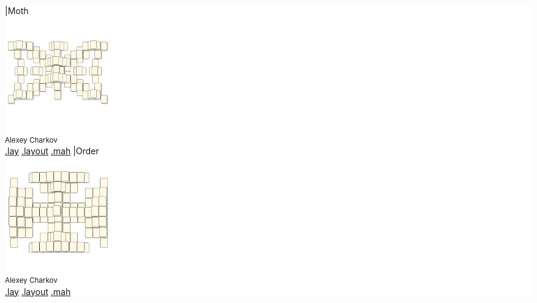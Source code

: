|Moth<br><img src="./moth_2.svg" height="180" width="175"><br> <sub>Alexey Charkov</sub> <br>[.lay](./moth_2.lay)  [.layout](./moth_2.layout)  [.mah](./moth_2.mah) |Order<br><img src="./order_2.svg" height="180" width="175"><br> <sub>Alexey Charkov</sub> <br>[.lay](./order_2.lay)  [.layout](./order_2.layout)  [.mah](./order_2.mah)